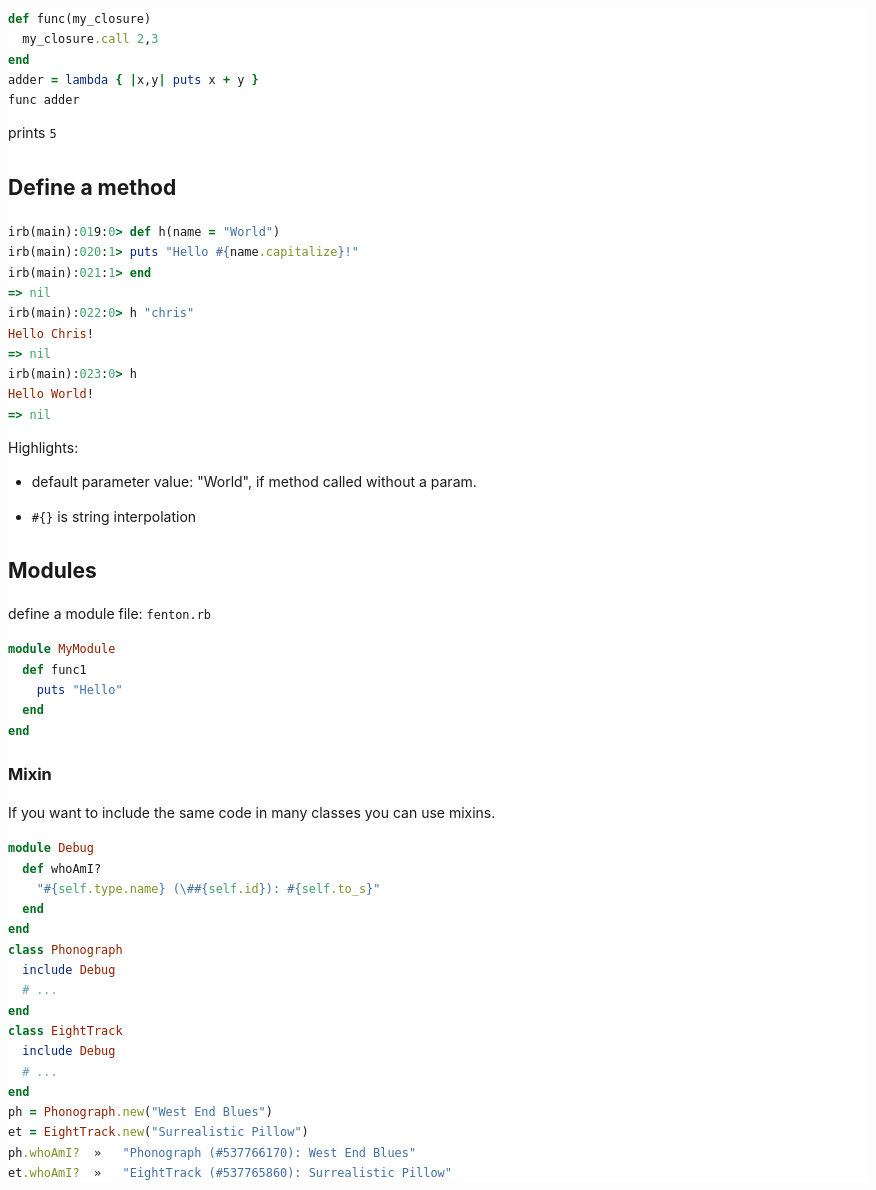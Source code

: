 ```ruby
def func(my_closure)
  my_closure.call 2,3
end
adder = lambda { |x,y| puts x + y }
func adder
```

prints `5`

## Define a method

```ruby
irb(main):019:0> def h(name = "World")
irb(main):020:1> puts "Hello #{name.capitalize}!"
irb(main):021:1> end
=> nil
irb(main):022:0> h "chris"
Hello Chris!
=> nil
irb(main):023:0> h
Hello World!
=> nil
```

Highlights: 

* default parameter value: "World", if method called without a param.

* `#{}` is string interpolation

## Modules

define a module file: `fenton.rb`

```ruby
module MyModule
  def func1
    puts "Hello"
  end
end
```

### Mixin

If you want to include the same code in many classes you can use
mixins.

```ruby
module Debug
  def whoAmI?
    "#{self.type.name} (\##{self.id}): #{self.to_s}"
  end
end
class Phonograph
  include Debug
  # ...
end
class EightTrack
  include Debug
  # ...
end
ph = Phonograph.new("West End Blues")
et = EightTrack.new("Surrealistic Pillow")
ph.whoAmI?	»	"Phonograph (#537766170): West End Blues"
et.whoAmI?	»	"EightTrack (#537765860): Surrealistic Pillow"
```
